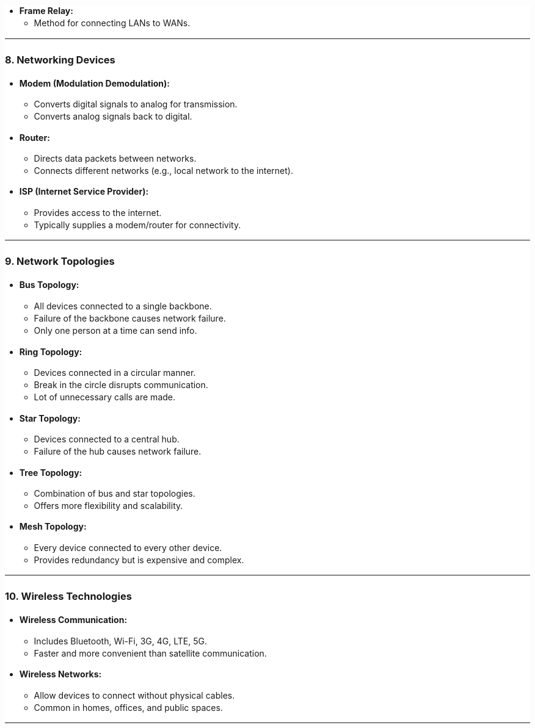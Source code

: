 - **Frame Relay:**
  - Method for connecting LANs to WANs.

---

### **8. Networking Devices**

- **Modem (Modulation Demodulation):**
  - Converts digital signals to analog for transmission.
  - Converts analog signals back to digital.

- **Router:**
  - Directs data packets between networks.
  - Connects different networks (e.g., local network to the internet).

- **ISP (Internet Service Provider):**
  - Provides access to the internet.
  - Typically supplies a modem/router for connectivity.

---

### **9. Network Topologies**

- **Bus Topology:**
  - All devices connected to a single backbone.
  - Failure of the backbone causes network failure.
  - Only one person at a time can send info.

- **Ring Topology:**
  - Devices connected in a circular manner.
  - Break in the circle disrupts communication.
  - Lot of unnecessary calls are made.

- **Star Topology:**
  - Devices connected to a central hub.
  - Failure of the hub causes network failure.

- **Tree Topology:**
  - Combination of bus and star topologies.
  - Offers more flexibility and scalability.

- **Mesh Topology:**
  - Every device connected to every other device.
  - Provides redundancy but is expensive and complex.

---

### **10. Wireless Technologies**

- **Wireless Communication:**
  - Includes Bluetooth, Wi-Fi, 3G, 4G, LTE, 5G.
  - Faster and more convenient than satellite communication.

- **Wireless Networks:**
  - Allow devices to connect without physical cables.
  - Common in homes, offices, and public spaces.

---
